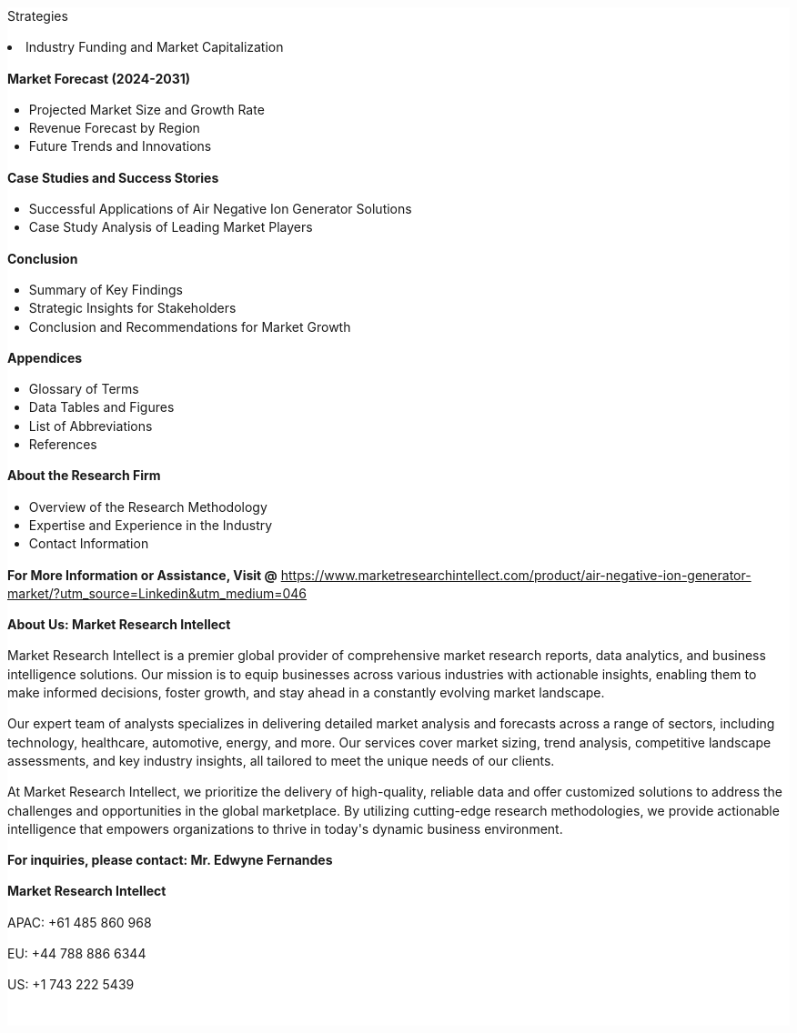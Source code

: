 Strategies</li><li>Industry Funding and Market Capitalization</li></ul><p><strong>Market Forecast (2024-2031)</strong></p><ul><li>Projected Market Size and Growth Rate</li><li>Revenue Forecast by Region</li><li>Future Trends and Innovations</li></ul><p><strong>Case Studies and Success Stories</strong></p><ul><li>Successful Applications of Air Negative Ion Generator Solutions</li><li>Case Study Analysis of Leading Market Players</li></ul><p><strong>Conclusion</strong></p><ul><li>Summary of Key Findings</li><li>Strategic Insights for Stakeholders</li><li>Conclusion and Recommendations for Market Growth</li></ul><p><strong>Appendices</strong></p><ul><li>Glossary of Terms</li><li>Data Tables and Figures</li><li>List of Abbreviations</li><li>References</li></ul><p><strong>About the Research Firm</strong></p><ul><li>Overview of the Research Methodology</li><li>Expertise and Experience in the Industry</li><li>Contact Information</li></ul></div><div class="article-main__content" data-test-id="publishing-text-block"><p><span class="font-[700]"><strong>For More Information or Assistance, Visit @</strong>&nbsp;<a href="https://www.marketresearchintellect.com/product/air-negative-ion-generator-market/?utm_source=Linkedin&utm_medium=046">https://www.marketresearchintellect.com/product/air-negative-ion-generator-market/?utm_source=Linkedin&utm_medium=046</a></span></p><p><strong>About Us: Market Research Intellect</strong></p><p>Market Research Intellect is a premier global provider of comprehensive market research reports, data analytics, and business intelligence solutions. Our mission is to equip businesses across various industries with actionable insights, enabling them to make informed decisions, foster growth, and stay ahead in a constantly evolving market landscape.</p><p>Our expert team of analysts specializes in delivering detailed market analysis and forecasts across a range of sectors, including technology, healthcare, automotive, energy, and more. Our services cover market sizing, trend analysis, competitive landscape assessments, and key industry insights, all tailored to meet the unique needs of our clients.</p><p>At Market Research Intellect, we prioritize the delivery of high-quality, reliable data and offer customized solutions to address the challenges and opportunities in the global marketplace. By utilizing cutting-edge research methodologies, we provide actionable intelligence that empowers organizations to thrive in today's dynamic business environment.</p><p><strong>For inquiries, please contact: Mr. Edwyne Fernandes</strong></p><p><strong>Market Research Intellect</strong></p><p>APAC: +61 485 860 968</p><p>EU: +44 788 886 6344</p><p>US: +1 743 222 5439</p></div><div class="article-main__content" data-test-id="publishing-text-block">&nbsp;</div>
